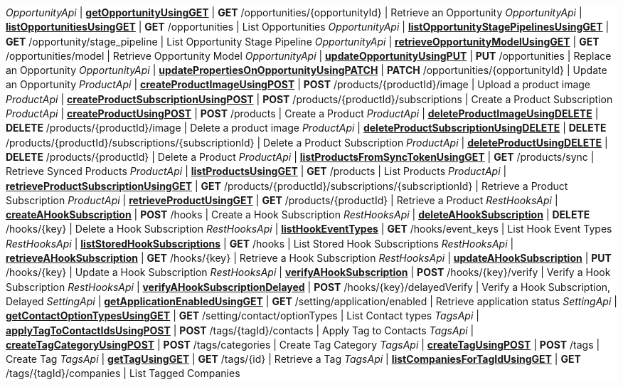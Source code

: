 *OpportunityApi* | [**getOpportunityUsingGET**](docs/OpportunityApi.md#getOpportunityUsingGET) | **GET** /opportunities/{opportunityId} | Retrieve an Opportunity
*OpportunityApi* | [**listOpportunitiesUsingGET**](docs/OpportunityApi.md#listOpportunitiesUsingGET) | **GET** /opportunities | List Opportunities
*OpportunityApi* | [**listOpportunityStagePipelinesUsingGET**](docs/OpportunityApi.md#listOpportunityStagePipelinesUsingGET) | **GET** /opportunity/stage_pipeline | List Opportunity Stage Pipeline
*OpportunityApi* | [**retrieveOpportunityModelUsingGET**](docs/OpportunityApi.md#retrieveOpportunityModelUsingGET) | **GET** /opportunities/model | Retrieve Opportunity Model
*OpportunityApi* | [**updateOpportunityUsingPUT**](docs/OpportunityApi.md#updateOpportunityUsingPUT) | **PUT** /opportunities | Replace an Opportunity
*OpportunityApi* | [**updatePropertiesOnOpportunityUsingPATCH**](docs/OpportunityApi.md#updatePropertiesOnOpportunityUsingPATCH) | **PATCH** /opportunities/{opportunityId} | Update an Opportunity
*ProductApi* | [**createProductImageUsingPOST**](docs/ProductApi.md#createProductImageUsingPOST) | **POST** /products/{productId}/image | Upload a product image
*ProductApi* | [**createProductSubscriptionUsingPOST**](docs/ProductApi.md#createProductSubscriptionUsingPOST) | **POST** /products/{productId}/subscriptions | Create a Product Subscription
*ProductApi* | [**createProductUsingPOST**](docs/ProductApi.md#createProductUsingPOST) | **POST** /products | Create a Product
*ProductApi* | [**deleteProductImageUsingDELETE**](docs/ProductApi.md#deleteProductImageUsingDELETE) | **DELETE** /products/{productId}/image | Delete a product image
*ProductApi* | [**deleteProductSubscriptionUsingDELETE**](docs/ProductApi.md#deleteProductSubscriptionUsingDELETE) | **DELETE** /products/{productId}/subscriptions/{subscriptionId} | Delete a Product Subscription
*ProductApi* | [**deleteProductUsingDELETE**](docs/ProductApi.md#deleteProductUsingDELETE) | **DELETE** /products/{productId} | Delete a Product
*ProductApi* | [**listProductsFromSyncTokenUsingGET**](docs/ProductApi.md#listProductsFromSyncTokenUsingGET) | **GET** /products/sync | Retrieve Synced Products
*ProductApi* | [**listProductsUsingGET**](docs/ProductApi.md#listProductsUsingGET) | **GET** /products | List Products
*ProductApi* | [**retrieveProductSubscriptionUsingGET**](docs/ProductApi.md#retrieveProductSubscriptionUsingGET) | **GET** /products/{productId}/subscriptions/{subscriptionId} | Retrieve a Product Subscription
*ProductApi* | [**retrieveProductUsingGET**](docs/ProductApi.md#retrieveProductUsingGET) | **GET** /products/{productId} | Retrieve a Product
*RestHooksApi* | [**createAHookSubscription**](docs/RestHooksApi.md#createAHookSubscription) | **POST** /hooks | Create a Hook Subscription
*RestHooksApi* | [**deleteAHookSubscription**](docs/RestHooksApi.md#deleteAHookSubscription) | **DELETE** /hooks/{key} | Delete a Hook Subscription
*RestHooksApi* | [**listHookEventTypes**](docs/RestHooksApi.md#listHookEventTypes) | **GET** /hooks/event_keys | List Hook Event Types
*RestHooksApi* | [**listStoredHookSubscriptions**](docs/RestHooksApi.md#listStoredHookSubscriptions) | **GET** /hooks | List Stored Hook Subscriptions
*RestHooksApi* | [**retrieveAHookSubscription**](docs/RestHooksApi.md#retrieveAHookSubscription) | **GET** /hooks/{key} | Retrieve a Hook Subscription
*RestHooksApi* | [**updateAHookSubscription**](docs/RestHooksApi.md#updateAHookSubscription) | **PUT** /hooks/{key} | Update a Hook Subscription
*RestHooksApi* | [**verifyAHookSubscription**](docs/RestHooksApi.md#verifyAHookSubscription) | **POST** /hooks/{key}/verify | Verify a Hook Subscription
*RestHooksApi* | [**verifyAHookSubscriptionDelayed**](docs/RestHooksApi.md#verifyAHookSubscriptionDelayed) | **POST** /hooks/{key}/delayedVerify | Verify a Hook Subscription, Delayed
*SettingApi* | [**getApplicationEnabledUsingGET**](docs/SettingApi.md#getApplicationEnabledUsingGET) | **GET** /setting/application/enabled | Retrieve application status
*SettingApi* | [**getContactOptionTypesUsingGET**](docs/SettingApi.md#getContactOptionTypesUsingGET) | **GET** /setting/contact/optionTypes | List Contact types
*TagsApi* | [**applyTagToContactIdsUsingPOST**](docs/TagsApi.md#applyTagToContactIdsUsingPOST) | **POST** /tags/{tagId}/contacts | Apply Tag to Contacts
*TagsApi* | [**createTagCategoryUsingPOST**](docs/TagsApi.md#createTagCategoryUsingPOST) | **POST** /tags/categories | Create Tag Category
*TagsApi* | [**createTagUsingPOST**](docs/TagsApi.md#createTagUsingPOST) | **POST** /tags | Create Tag
*TagsApi* | [**getTagUsingGET**](docs/TagsApi.md#getTagUsingGET) | **GET** /tags/{id} | Retrieve a Tag
*TagsApi* | [**listCompaniesForTagIdUsingGET**](docs/TagsApi.md#listCompaniesForTagIdUsingGET) | **GET** /tags/{tagId}/companies | List Tagged Companies